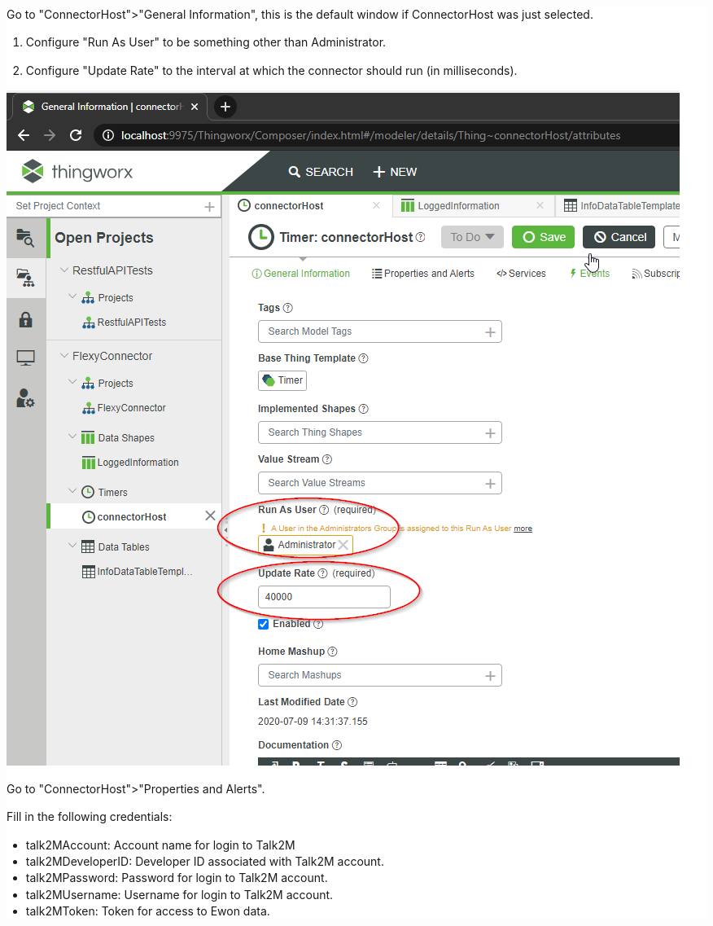 Go to "ConnectorHost">"General Information", this is the default window if ConnectorHost was just selected.

1. Configure "Run As User" to be something other than Administrator.

2. Configure "Update Rate" to the interval at which the connector should run (in milliseconds).

![img of general screen](/import/img/generalConfiguration.PNG)

Go to "ConnectorHost">"Properties and Alerts".

Fill in the following credentials:
* talk2MAccount: Account name for login to Talk2M
* talk2MDeveloperID: Developer ID associated with Talk2M account.
* talk2MPassword: Password for login to Talk2M account.
* talk2MUsername: Username for login to Talk2M account.
* talk2MToken: Token for access to Ewon data.

